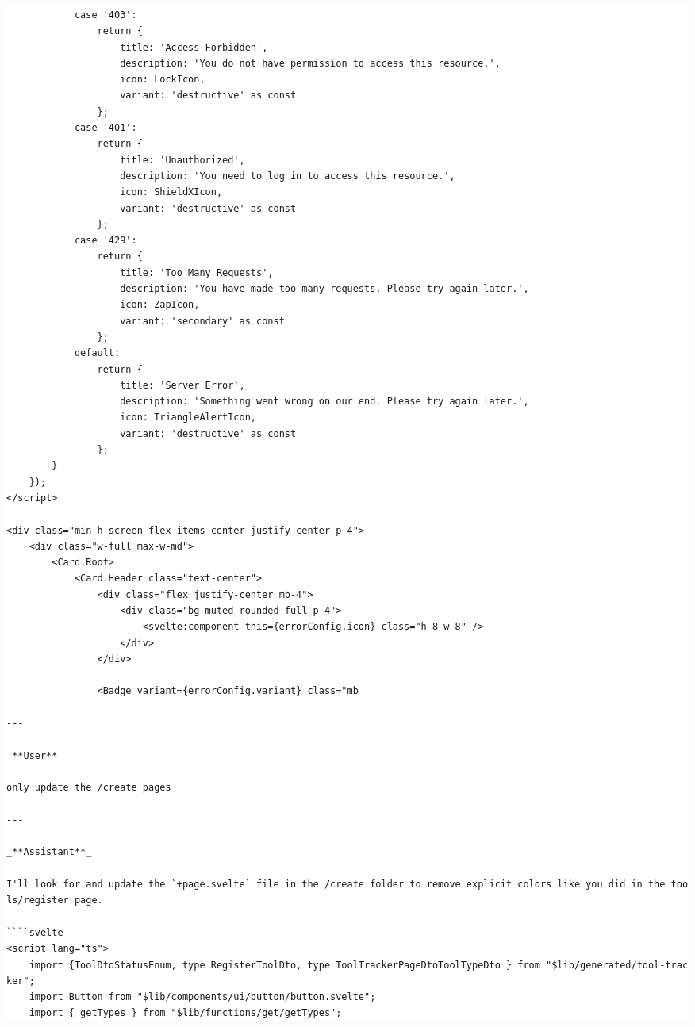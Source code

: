 ````svelte
			case '403':
				return {
					title: 'Access Forbidden',
					description: 'You do not have permission to access this resource.',
					icon: LockIcon,
					variant: 'destructive' as const
				};
			case '401':
				return {
					title: 'Unauthorized',
					description: 'You need to log in to access this resource.',
					icon: ShieldXIcon,
					variant: 'destructive' as const
				};
			case '429':
				return {
					title: 'Too Many Requests',
					description: 'You have made too many requests. Please try again later.',
					icon: ZapIcon,
					variant: 'secondary' as const
				};
			default:
				return {
					title: 'Server Error',
					description: 'Something went wrong on our end. Please try again later.',
					icon: TriangleAlertIcon,
					variant: 'destructive' as const
				};
		}
	});
</script>

<div class="min-h-screen flex items-center justify-center p-4">
	<div class="w-full max-w-md">
		<Card.Root>
			<Card.Header class="text-center">
				<div class="flex justify-center mb-4">
					<div class="bg-muted rounded-full p-4">
						<svelte:component this={errorConfig.icon} class="h-8 w-8" />
					</div>
				</div>
				
				<Badge variant={errorConfig.variant} class="mb

---

_**User**_

only update the /create pages

---

_**Assistant**_

I'll look for and update the `+page.svelte` file in the /create folder to remove explicit colors like you did in the tools/register page.

````svelte
<script lang="ts">
    import {ToolDtoStatusEnum, type RegisterToolDto, type ToolTrackerPageDtoToolTypeDto } from "$lib/generated/tool-tracker";
    import Button from "$lib/components/ui/button/button.svelte";
    import { getTypes } from "$lib/functions/get/getTypes";
````